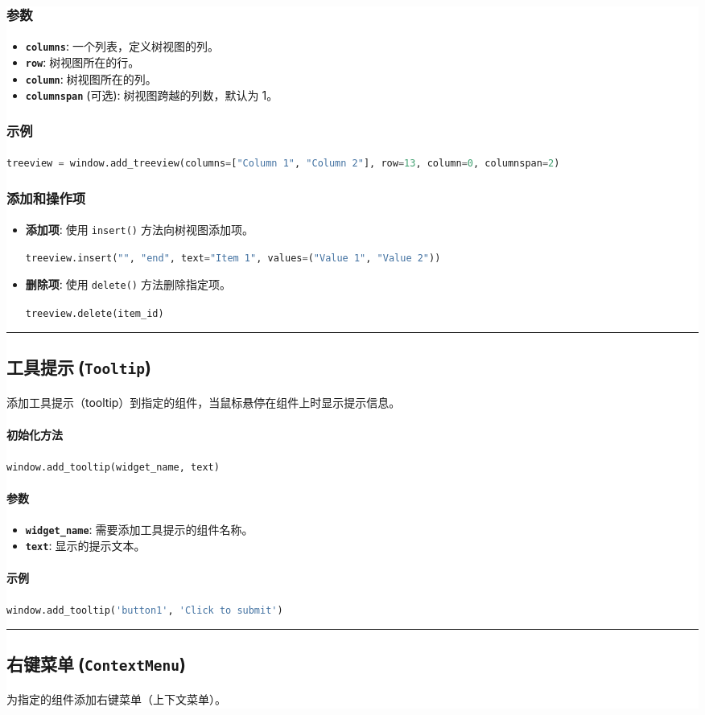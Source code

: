 ### 参数

- **`columns`**: 一个列表，定义树视图的列。
- **`row`**: 树视图所在的行。
- **`column`**: 树视图所在的列。
- **`columnspan`** (可选): 树视图跨越的列数，默认为 1。

### 示例

```python
treeview = window.add_treeview(columns=["Column 1", "Column 2"], row=13, column=0, columnspan=2)
```

### 添加和操作项

- **添加项**: 使用 `insert()` 方法向树视图添加项。
  
  ```python
  treeview.insert("", "end", text="Item 1", values=("Value 1", "Value 2"))
  ```

- **删除项**: 使用 `delete()` 方法删除指定项。
  
  ```python
  treeview.delete(item_id)
  ```



---

## 工具提示 (`Tooltip`)

添加工具提示（tooltip）到指定的组件，当鼠标悬停在组件上时显示提示信息。

#### 初始化方法

```python
window.add_tooltip(widget_name, text)
```

#### 参数

- **`widget_name`**: 需要添加工具提示的组件名称。
- **`text`**: 显示的提示文本。

#### 示例

```python
window.add_tooltip('button1', 'Click to submit')
```

---

## 右键菜单 (`ContextMenu`)

为指定的组件添加右键菜单（上下文菜单）。
